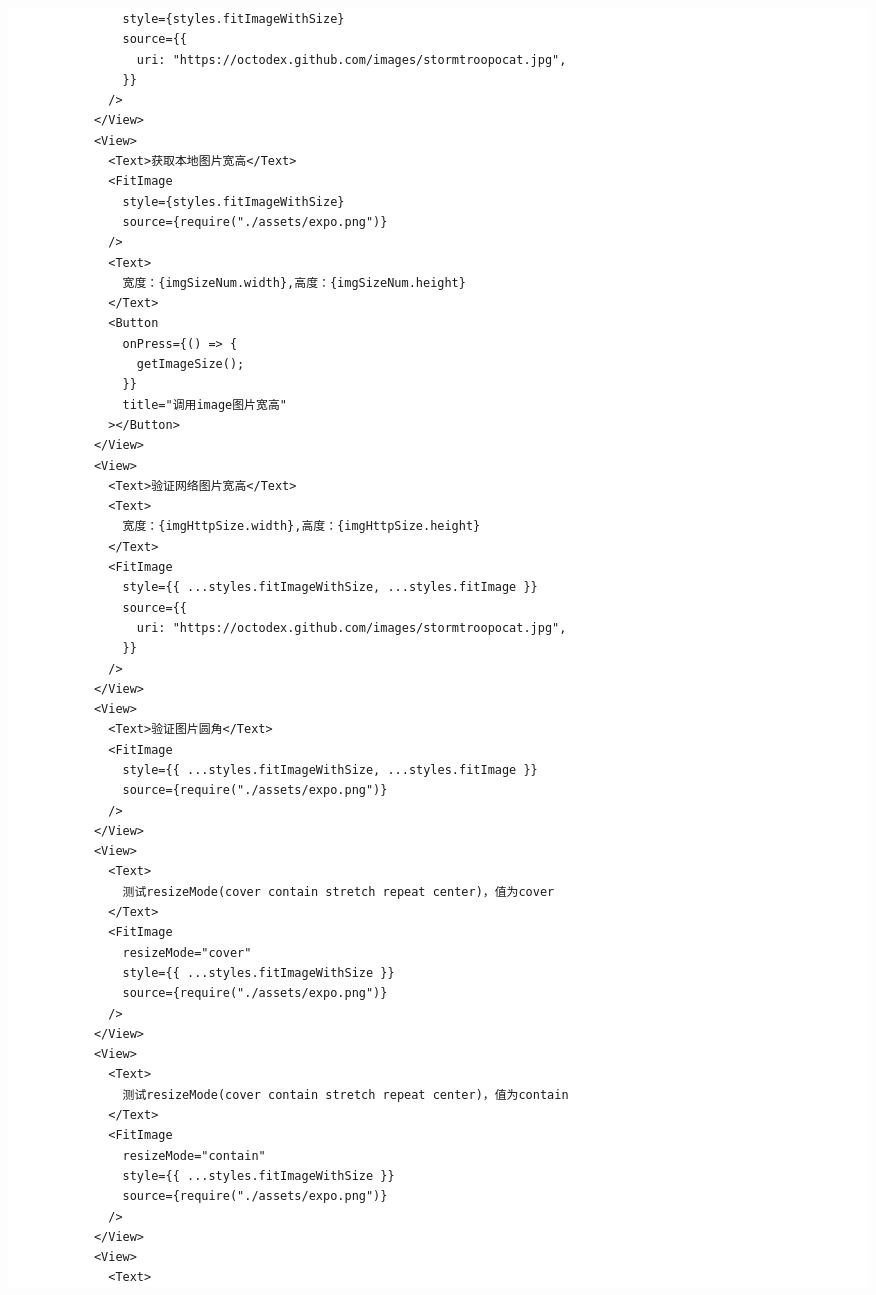 ```tsx
                style={styles.fitImageWithSize}
                source={{
                  uri: "https://octodex.github.com/images/stormtroopocat.jpg",
                }}
              />
            </View>
            <View>
              <Text>获取本地图片宽高</Text>
              <FitImage
                style={styles.fitImageWithSize}
                source={require("./assets/expo.png")}
              />
              <Text>
                宽度：{imgSizeNum.width},高度：{imgSizeNum.height}
              </Text>
              <Button
                onPress={() => {
                  getImageSize();
                }}
                title="调用image图片宽高"
              ></Button>
            </View>
            <View>
              <Text>验证网络图片宽高</Text>
              <Text>
                宽度：{imgHttpSize.width},高度：{imgHttpSize.height}
              </Text>
              <FitImage
                style={{ ...styles.fitImageWithSize, ...styles.fitImage }}
                source={{
                  uri: "https://octodex.github.com/images/stormtroopocat.jpg",
                }}
              />
            </View>
            <View>
              <Text>验证图片圆角</Text>
              <FitImage
                style={{ ...styles.fitImageWithSize, ...styles.fitImage }}
                source={require("./assets/expo.png")}
              />
            </View>
            <View>
              <Text>
                测试resizeMode(cover contain stretch repeat center)，值为cover
              </Text>
              <FitImage
                resizeMode="cover"
                style={{ ...styles.fitImageWithSize }}
                source={require("./assets/expo.png")}
              />
            </View>
            <View>
              <Text>
                测试resizeMode(cover contain stretch repeat center)，值为contain
              </Text>
              <FitImage
                resizeMode="contain"
                style={{ ...styles.fitImageWithSize }}
                source={require("./assets/expo.png")}
              />
            </View>
            <View>
              <Text>
```